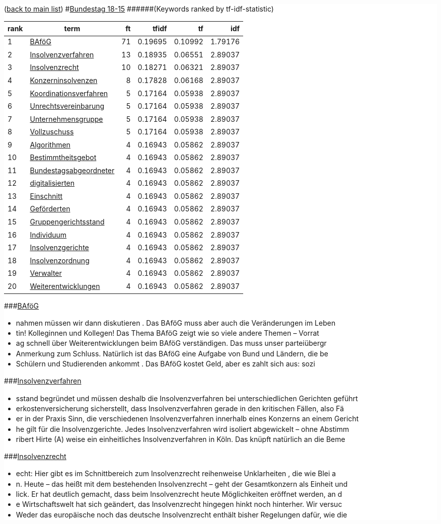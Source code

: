 ([back to main list](readme.md))
#<a href='http://dip21.bundestag.de/dip21/btp/18/18015.pdf' target='x'>Bundestag 18-15</a> 
######(Keywords ranked by tf-idf-statistic) 

rank | term | ft | tfidf | tf | idf
--- | --- | ---: | ---: | ---: | ---:
1 | [BAföG](#bafög) | 71 | 0.19695 | 0.10992 | 1.79176
2 | [Insolvenzverfahren](#insolvenzverfahren) | 13 | 0.18935 | 0.06551 | 2.89037
3 | [Insolvenzrecht](#insolvenzrecht) | 10 | 0.18271 | 0.06321 | 2.89037
4 | [Konzerninsolvenzen](#konzerninsolvenzen) | 8 | 0.17828 | 0.06168 | 2.89037
5 | [Koordinationsverfahren](#koordinationsverfahren) | 5 | 0.17164 | 0.05938 | 2.89037
6 | [Unrechtsvereinbarung](#unrechtsvereinbarung) | 5 | 0.17164 | 0.05938 | 2.89037
7 | [Unternehmensgruppe](#unternehmensgruppe) | 5 | 0.17164 | 0.05938 | 2.89037
8 | [Vollzuschuss](#vollzuschuss) | 5 | 0.17164 | 0.05938 | 2.89037
9 | [Algorithmen](#algorithmen) | 4 | 0.16943 | 0.05862 | 2.89037
10 | [Bestimmtheitsgebot](#bestimmtheitsgebot) | 4 | 0.16943 | 0.05862 | 2.89037
11 | [Bundestagsabgeordneter](#bundestagsabgeordneter) | 4 | 0.16943 | 0.05862 | 2.89037
12 | [digitalisierten](#digitalisierten) | 4 | 0.16943 | 0.05862 | 2.89037
13 | [Einschnitt](#einschnitt) | 4 | 0.16943 | 0.05862 | 2.89037
14 | [Geförderten](#geförderten) | 4 | 0.16943 | 0.05862 | 2.89037
15 | [Gruppengerichtsstand](#gruppengerichtsstand) | 4 | 0.16943 | 0.05862 | 2.89037
16 | [Individuum](#individuum) | 4 | 0.16943 | 0.05862 | 2.89037
17 | [Insolvenzgerichte](#insolvenzgerichte) | 4 | 0.16943 | 0.05862 | 2.89037
18 | [Insolvenzordnung](#insolvenzordnung) | 4 | 0.16943 | 0.05862 | 2.89037
19 | [Verwalter](#verwalter) | 4 | 0.16943 | 0.05862 | 2.89037
20 | [Weiterentwicklungen](#weiterentwicklungen) | 4 | 0.16943 | 0.05862 | 2.89037 

###[BAföG](#bundestag-18-15)

* nahmen müssen wir dann diskutieren . Das BAföG muss aber auch die Veränderungen im Leben
* tin! Kolleginnen und Kollegen! Das Thema BAföG zeigt wie so viele andere Themen – Vorrat
* ag schnell über Weiterentwicklungen beim BAföG verständigen. Das muss unser parteiübergr
* Anmerkung zum Schluss. Natürlich ist das BAföG eine Aufgabe von Bund und Ländern, die be
*  Schülern und Studierenden ankommt . Das BAföG kostet Geld, aber es zahlt sich aus: sozi 

###[Insolvenzverfahren](#bundestag-18-15)

* sstand begründet und müssen  deshalb die Insolvenzverfahren bei unterschiedlichen  Gerichten geführt 
* erkostenversicherung  sicherstellt, dass Insolvenzverfahren  gerade in den kritischen Fällen, also Fä
* er in der Praxis Sinn, die verschiedenen Insolvenzverfahren innerhalb eines Konzerns an einem Gericht
* he gilt für die Insolvenzgerichte. Jedes Insolvenzverfahren  wird isoliert abgewickelt – ohne Abstimm
* ribert Hirte (A) weise ein einheitliches Insolvenzverfahren in Köln. Das knüpft natürlich an die Beme 

###[Insolvenzrecht](#bundestag-18-15)

* echt: Hier gibt es im Schnittbereich zum Insolvenzrecht reihenweise Unklarheiten , die wie Blei a
* n. Heute – das heißt mit dem bestehenden Insolvenzrecht – geht der Gesamtkonzern als Einheit und 
* lick. Er hat deutlich gemacht, dass beim Insolvenzrecht heute Möglichkeiten eröffnet werden, an d
* e Wirtschaftswelt hat sich geändert, das Insolvenzrecht hingegen hinkt noch hinterher. Wir versuc
*  Weder das europäische noch das deutsche Insolvenzrecht  enthält bisher Regelungen dafür, wie die 
